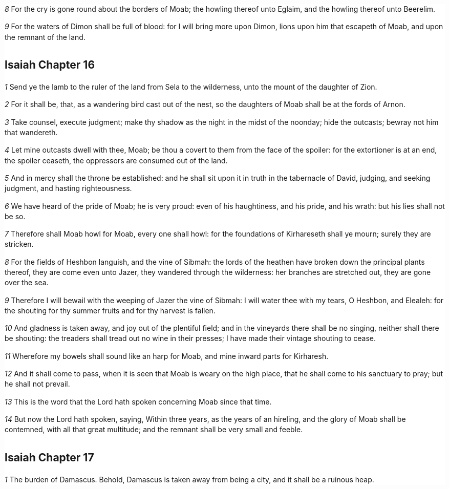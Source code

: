 *8* For the cry is gone round about the borders of Moab; the howling thereof unto Eglaim, and the howling thereof unto Beerelim.

*9* For the waters of Dimon shall be full of blood: for I will bring more upon Dimon, lions upon him that escapeth of Moab, and upon the remnant of the land.


## Isaiah Chapter 16

*1* Send ye the lamb to the ruler of the land from Sela to the wilderness, unto the mount of the daughter of Zion.

*2* For it shall be, that, as a wandering bird cast out of the nest, so the daughters of Moab shall be at the fords of Arnon.

*3* Take counsel, execute judgment; make thy shadow as the night in the midst of the noonday; hide the outcasts; bewray not him that wandereth.

*4* Let mine outcasts dwell with thee, Moab; be thou a covert to them from the face of the spoiler: for the extortioner is at an end, the spoiler ceaseth, the oppressors are consumed out of the land.

*5* And in mercy shall the throne be established: and he shall sit upon it in truth in the tabernacle of David, judging, and seeking judgment, and hasting righteousness.

*6* We have heard of the pride of Moab; he is very proud: even of his haughtiness, and his pride, and his wrath: but his lies shall not be so.

*7* Therefore shall Moab howl for Moab, every one shall howl: for the foundations of Kirhareseth shall ye mourn; surely they are stricken.

*8* For the fields of Heshbon languish, and the vine of Sibmah: the lords of the heathen have broken down the principal plants thereof, they are come even unto Jazer, they wandered through the wilderness: her branches are stretched out, they are gone over the sea.

*9* Therefore I will bewail with the weeping of Jazer the vine of Sibmah: I will water thee with my tears, O Heshbon, and Elealeh: for the shouting for thy summer fruits and for thy harvest is fallen.

*10* And gladness is taken away, and joy out of the plentiful field; and in the vineyards there shall be no singing, neither shall there be shouting: the treaders shall tread out no wine in their presses; I have made their vintage shouting to cease.

*11* Wherefore my bowels shall sound like an harp for Moab, and mine inward parts for Kirharesh.

*12* And it shall come to pass, when it is seen that Moab is weary on the high place, that he shall come to his sanctuary to pray; but he shall not prevail.

*13* This is the word that the Lord hath spoken concerning Moab since that time.

*14* But now the Lord hath spoken, saying, Within three years, as the years of an hireling, and the glory of Moab shall be contemned, with all that great multitude; and the remnant shall be very small and feeble.


## Isaiah Chapter 17

*1* The burden of Damascus. Behold, Damascus is taken away from being a city, and it shall be a ruinous heap.
